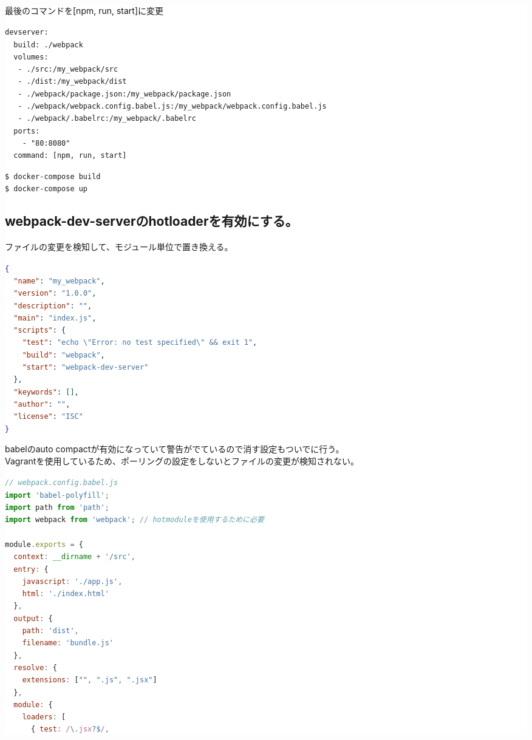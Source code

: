 最後のコマンドを[npm, run, start]に変更

```docker-compose:yml
devserver:
  build: ./webpack
  volumes:
   - ./src:/my_webpack/src
   - ./dist:/my_webpack/dist
   - ./webpack/package.json:/my_webpack/package.json
   - ./webpack/webpack.config.babel.js:/my_webpack/webpack.config.babel.js
   - ./webpack/.babelrc:/my_webpack/.babelrc
  ports:
    - "80:8080"
  command: [npm, run, start]
```

```bash
$ docker-compose build
$ docker-compose up
```

## webpack-dev-serverのhotloaderを有効にする。

ファイルの変更を検知して、モジュール単位で置き換える。

```webpack/package.json
{
  "name": "my_webpack",
  "version": "1.0.0",
  "description": "",
  "main": "index.js",
  "scripts": {
    "test": "echo \"Error: no test specified\" && exit 1",
    "build": "webpack",
    "start": "webpack-dev-server"
  },
  "keywords": [],
  "author": "",
  "license": "ISC"
}
```

babelのauto compactが有効になっていて警告がでているので消す設定もついでに行う。  
Vagrantを使用しているため、ポーリングの設定をしないとファイルの変更が検知されない。

```js
// webpack.config.babel.js
import 'babel-polyfill';
import path from 'path';
import webpack from 'webpack'; // hotmoduleを使用するために必要

module.exports = {
  context: __dirname + '/src',
  entry: {
    javascript: './app.js',
    html: './index.html'
  },
  output: {
    path: 'dist',
    filename: 'bundle.js'
  },
  resolve: {
    extensions: ["", ".js", ".jsx"]
  },
  module: {
    loaders: [
      { test: /\.jsx?$/,
```